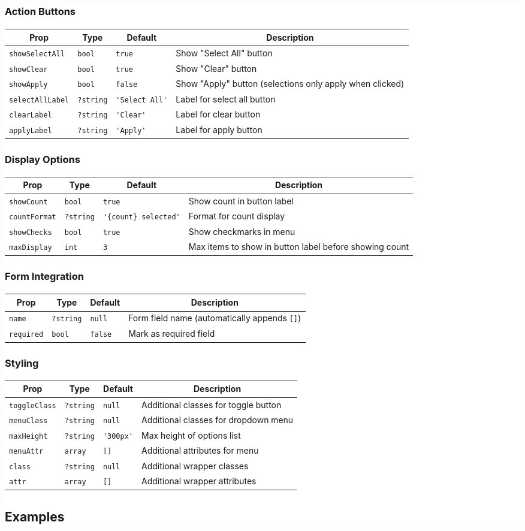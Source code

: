 ### Action Buttons

| Prop | Type | Default | Description |
|------|------|---------|-------------|
| `showSelectAll` | `bool` | `true` | Show "Select All" button |
| `showClear` | `bool` | `true` | Show "Clear" button |
| `showApply` | `bool` | `false` | Show "Apply" button (selections only apply when clicked) |
| `selectAllLabel` | `?string` | `'Select All'` | Label for select all button |
| `clearLabel` | `?string` | `'Clear'` | Label for clear button |
| `applyLabel` | `?string` | `'Apply'` | Label for apply button |

### Display Options

| Prop | Type | Default | Description |
|------|------|---------|-------------|
| `showCount` | `bool` | `true` | Show count in button label |
| `countFormat` | `?string` | `'{count} selected'` | Format for count display |
| `showChecks` | `bool` | `true` | Show checkmarks in menu |
| `maxDisplay` | `int` | `3` | Max items to show in button label before showing count |

### Form Integration

| Prop | Type | Default | Description |
|------|------|---------|-------------|
| `name` | `?string` | `null` | Form field name (automatically appends `[]`) |
| `required` | `bool` | `false` | Mark as required field |

### Styling

| Prop | Type | Default | Description |
|------|------|---------|-------------|
| `toggleClass` | `?string` | `null` | Additional classes for toggle button |
| `menuClass` | `?string` | `null` | Additional classes for dropdown menu |
| `maxHeight` | `?string` | `'300px'` | Max height of options list |
| `menuAttr` | `array` | `[]` | Additional attributes for menu |
| `class` | `?string` | `null` | Additional wrapper classes |
| `attr` | `array` | `[]` | Additional wrapper attributes |

## Examples
